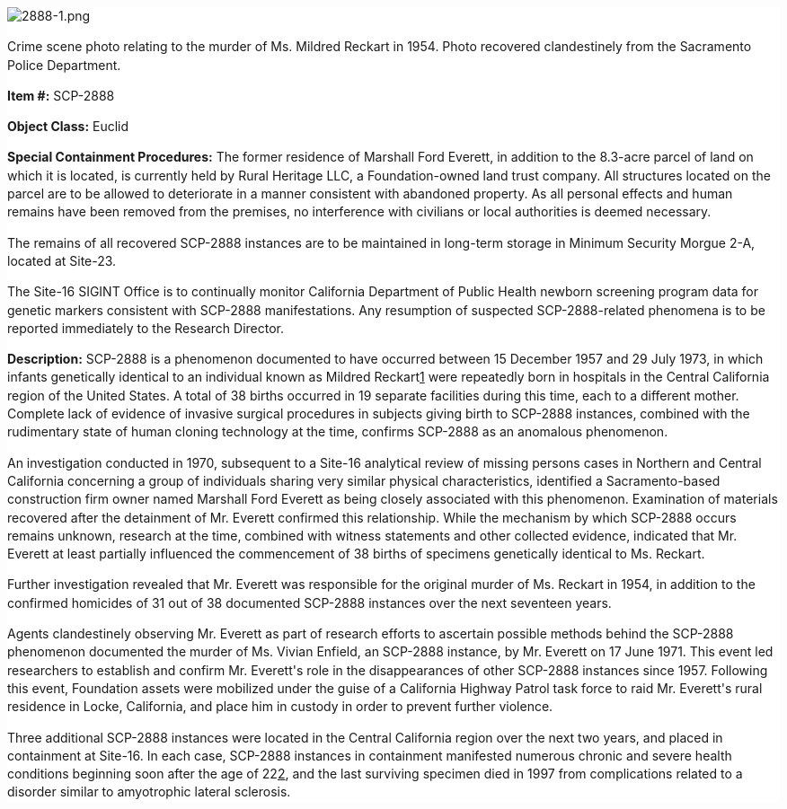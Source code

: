 ![2888-1.png](http://scp-wiki.wdfiles.com/local--files/scp-2888/2888-1.png)

Crime scene photo relating to the murder of Ms. Mildred Reckart in 1954. Photo recovered clandestinely from the Sacramento Police Department.

**Item #:** SCP-2888

**Object Class:** Euclid

**Special Containment Procedures:** The former residence of Marshall Ford Everett, in addition to the 8.3-acre parcel of land on which it is located, is currently held by Rural Heritage LLC, a Foundation-owned land trust company. All structures located on the parcel are to be allowed to deteriorate in a manner consistent with abandoned property. As all personal effects and human remains have been removed from the premises, no interference with civilians or local authorities is deemed necessary.

The remains of all recovered SCP-2888 instances are to be maintained in long-term storage in Minimum Security Morgue 2-A, located at Site-23.

The Site-16 SIGINT Office is to continually monitor California Department of Public Health newborn screening program data for genetic markers consistent with SCP-2888 manifestations. Any resumption of suspected SCP-2888-related phenomena is to be reported immediately to the Research Director.

**Description:** SCP-2888 is a phenomenon documented to have occurred between 15 December 1957 and 29 July 1973, in which infants genetically identical to an individual known as Mildred Reckart[1](javascript:;) were repeatedly born in hospitals in the Central California region of the United States. A total of 38 births occurred in 19 separate facilities during this time, each to a different mother. Complete lack of evidence of invasive surgical procedures in subjects giving birth to SCP-2888 instances, combined with the rudimentary state of human cloning technology at the time, confirms SCP-2888 as an anomalous phenomenon.

An investigation conducted in 1970, subsequent to a Site-16 analytical review of missing persons cases in Northern and Central California concerning a group of individuals sharing very similar physical characteristics, identified a Sacramento-based construction firm owner named Marshall Ford Everett as being closely associated with this phenomenon. Examination of materials recovered after the detainment of Mr. Everett confirmed this relationship. While the mechanism by which SCP-2888 occurs remains unknown, research at the time, combined with witness statements and other collected evidence, indicated that Mr. Everett at least partially influenced the commencement of 38 births of specimens genetically identical to Ms. Reckart.

Further investigation revealed that Mr. Everett was responsible for the original murder of Ms. Reckart in 1954, in addition to the confirmed homicides of 31 out of 38 documented SCP-2888 instances over the next seventeen years.

Agents clandestinely observing Mr. Everett as part of research efforts to ascertain possible methods behind the SCP-2888 phenomenon documented the murder of Ms. Vivian Enfield, an SCP-2888 instance, by Mr. Everett on 17 June 1971. This event led researchers to establish and confirm Mr. Everett's role in the disappearances of other SCP-2888 instances since 1957. Following this event, Foundation assets were mobilized under the guise of a California Highway Patrol task force to raid Mr. Everett's rural residence in Locke, California, and place him in custody in order to prevent further violence.

Three additional SCP-2888 instances were located in the Central California region over the next two years, and placed in containment at Site-16. In each case, SCP-2888 instances in containment manifested numerous chronic and severe health conditions beginning soon after the age of 22[2](javascript:;), and the last surviving specimen died in 1997 from complications related to a disorder similar to amyotrophic lateral sclerosis.
